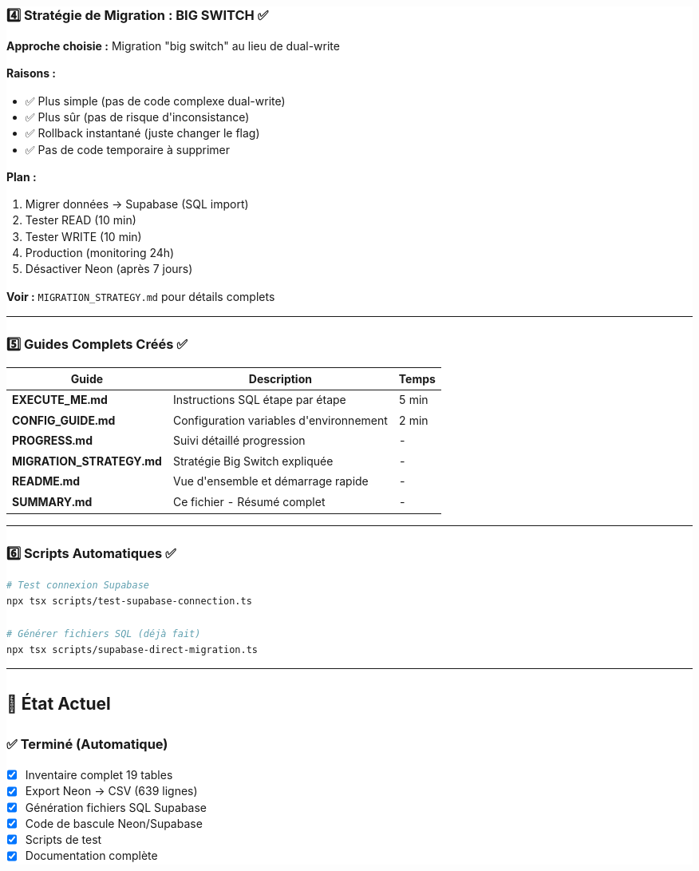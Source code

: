 
### 4️⃣ Stratégie de Migration : BIG SWITCH ✅

**Approche choisie :** Migration "big switch" au lieu de dual-write

**Raisons :**
- ✅ Plus simple (pas de code complexe dual-write)
- ✅ Plus sûr (pas de risque d'inconsistance)
- ✅ Rollback instantané (juste changer le flag)
- ✅ Pas de code temporaire à supprimer

**Plan :**
1. Migrer données → Supabase (SQL import)
2. Tester READ (10 min)
3. Tester WRITE (10 min)
4. Production (monitoring 24h)
5. Désactiver Neon (après 7 jours)

**Voir :** `MIGRATION_STRATEGY.md` pour détails complets

---

### 5️⃣ Guides Complets Créés ✅

| Guide | Description | Temps |
|-------|-------------|-------|
| **EXECUTE_ME.md** | Instructions SQL étape par étape | 5 min |
| **CONFIG_GUIDE.md** | Configuration variables d'environnement | 2 min |
| **PROGRESS.md** | Suivi détaillé progression | - |
| **MIGRATION_STRATEGY.md** | Stratégie Big Switch expliquée | - |
| **README.md** | Vue d'ensemble et démarrage rapide | - |
| **SUMMARY.md** | Ce fichier - Résumé complet | - |

---

### 6️⃣ Scripts Automatiques ✅

```bash
# Test connexion Supabase
npx tsx scripts/test-supabase-connection.ts

# Générer fichiers SQL (déjà fait)
npx tsx scripts/supabase-direct-migration.ts
```

---

## 🔄 État Actuel

### ✅ Terminé (Automatique)
- [x] Inventaire complet 19 tables
- [x] Export Neon → CSV (639 lignes)
- [x] Génération fichiers SQL Supabase
- [x] Code de bascule Neon/Supabase
- [x] Scripts de test
- [x] Documentation complète
